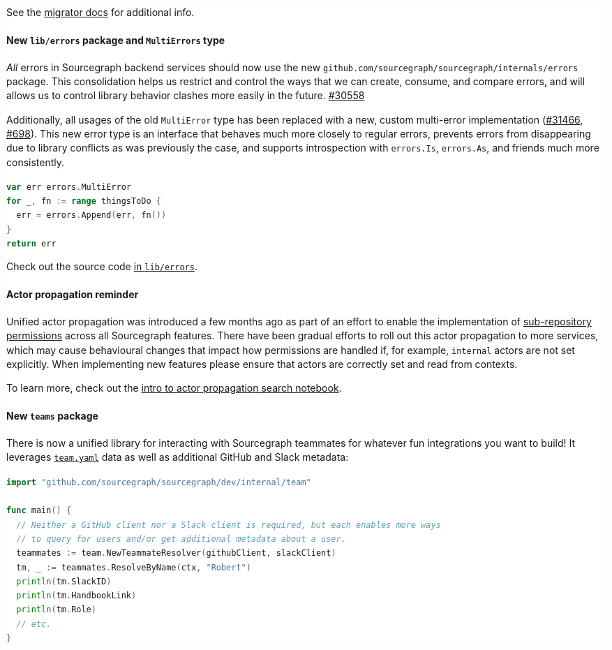 See the [migrator docs](https://docs.sourcegraph.com/admin/how-to/manual_database_migrations) for additional info.

#### New `lib/errors` package and `MultiErrors` type

_All_ errors in Sourcegraph backend services should now use the new `github.com/sourcegraph/sourcegraph/internals/errors` package. This consolidation helps us restrict and control the ways that we can create, consume, and compare errors, and will allows us to control library behavior clashes more easily in the future. [#30558](https://github.com/sourcegraph/sourcegraph/pull/30558)

Additionally, all usages of the old `MultiError` type has been replaced with a new, custom multi-error implementation ([#31466](https://github.com/sourcegraph/sourcegraph/pull/31466), [#698](https://github.com/sourcegraph/src-cli/pull/698)). This new error type is an interface that behaves much more closely to regular errors, prevents errors from disappearing due to library conflicts as was previously the case, and supports introspection with `errors.Is`, `errors.As`, and friends much more consistently.

```go
var err errors.MultiError
for _, fn := range thingsToDo {
  err = errors.Append(err, fn())
}
return err
```

Check out the source code [in `lib/errors`](https://sourcegraph.com/github.com/sourcegraph/sourcegraph/-/tree/lib/errors).

#### Actor propagation reminder

Unified actor propagation was introduced a few months ago as part of an effort to enable the implementation of [sub-repository permissions](https://github.com/sourcegraph/sourcegraph/issues/27916) across all Sourcegraph features.
There have been gradual efforts to roll out this actor propagation to more services, which may cause behavioural changes that impact how permissions are handled if, for example, `internal` actors are not set explicitly.
When implementing new features please ensure that actors are correctly set and read from contexts.

To learn more, check out the [intro to actor propagation search notebook](https://sourcegraph.com/notebooks/Tm90ZWJvb2s6OTI=).

#### New `teams` package

There is now a unified library for interacting with Sourcegraph teammates for whatever fun integrations you want to build! It leverages [`team.yaml`](https://github.com/sourcegraph/handbook/blob/main/data/team.yml) data as well as additional GitHub and Slack metadata:

```go
import "github.com/sourcegraph/sourcegraph/dev/internal/team"

func main() {
  // Neither a GitHub client nor a Slack client is required, but each enables more ways
  // to query for users and/or get additional metadata about a user.
  teammates := team.NewTeammateResolver(githubClient, slackClient)
  tm, _ := teammates.ResolveByName(ctx, "Robert")
  println(tm.SlackID)
  println(tm.HandbookLink)
  println(tm.Role)
  // etc.
}
```
